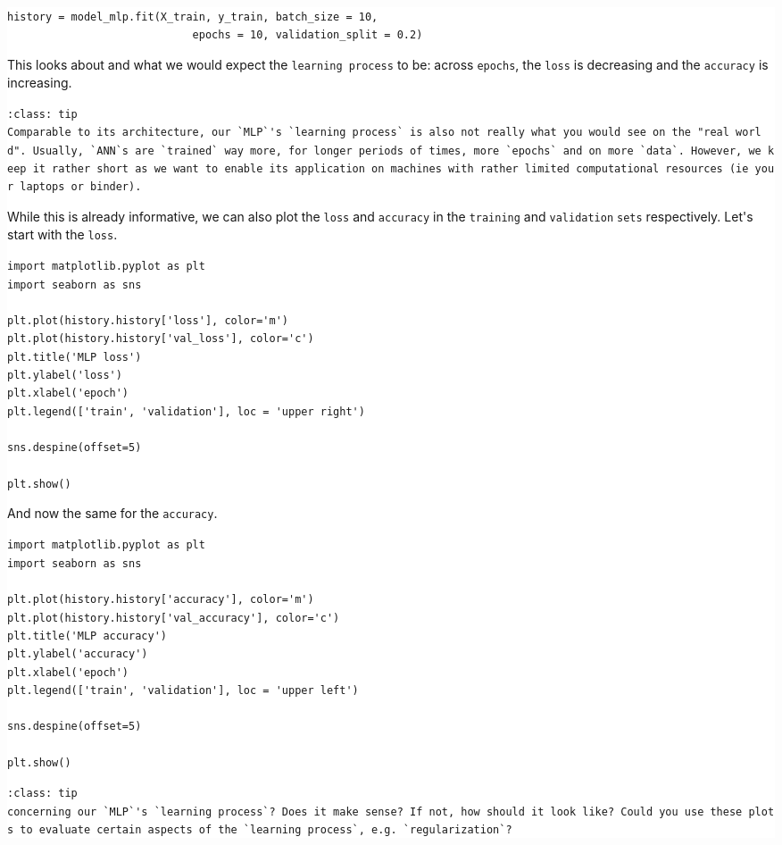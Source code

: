 ```{code-cell} ipython3
history = model_mlp.fit(X_train, y_train, batch_size = 10,
                             epochs = 10, validation_split = 0.2)
```

This looks about and what we would expect the `learning process` to be: across `epochs`, the `loss` is decreasing and the `accuracy` is increasing.  

`````{admonition} A note regarding the learning process of our MLP
:class: tip
Comparable to its architecture, our `MLP`'s `learning process` is also not really what you would see on the "real world". Usually, `ANN`s are `trained` way more, for longer periods of times, more `epochs` and on more `data`. However, we keep it rather short as we want to enable its application on machines with rather limited computational resources (ie your laptops or binder).
`````

While this is already informative, we can also plot the `loss` and `accuracy` in the `training` and `validation` `sets` respectively. Let's start with the `loss`.

```{code-cell} ipython3
import matplotlib.pyplot as plt
import seaborn as sns

plt.plot(history.history['loss'], color='m')
plt.plot(history.history['val_loss'], color='c')
plt.title('MLP loss')
plt.ylabel('loss')
plt.xlabel('epoch')
plt.legend(['train', 'validation'], loc = 'upper right')

sns.despine(offset=5)

plt.show()
```

And now the same for the `accuracy`. 

```{code-cell} ipython3
import matplotlib.pyplot as plt
import seaborn as sns

plt.plot(history.history['accuracy'], color='m')
plt.plot(history.history['val_accuracy'], color='c')
plt.title('MLP accuracy')
plt.ylabel('accuracy')
plt.xlabel('epoch')
plt.legend(['train', 'validation'], loc = 'upper left')

sns.despine(offset=5)

plt.show()
```

`````{admonition} How would you interpret these plots...
:class: tip
concerning our `MLP`'s `learning process`? Does it make sense? If not, how should it look like? Could you use these plots to evaluate certain aspects of the `learning process`, e.g. `regularization`?
`````
